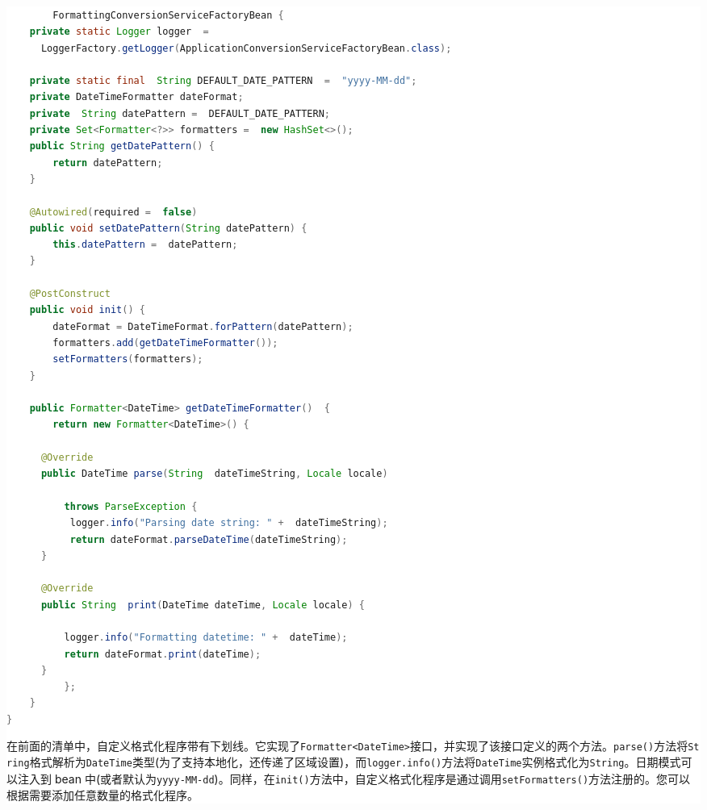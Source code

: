 ```java
        FormattingConversionServiceFactoryBean {
    private static Logger logger  =
      LoggerFactory.getLogger(ApplicationConversionServiceFactoryBean.class);

    private static final  String DEFAULT_DATE_PATTERN  =  "yyyy-MM-dd";
    private DateTimeFormatter dateFormat;
    private  String datePattern =  DEFAULT_DATE_PATTERN;
    private Set<Formatter<?>> formatters =  new HashSet<>();
    public String getDatePattern() {
        return datePattern;
    }

    @Autowired(required =  false)
    public void setDatePattern(String datePattern) {
        this.datePattern =  datePattern;
    }

    @PostConstruct
    public void init() {
        dateFormat = DateTimeFormat.forPattern(datePattern);
        formatters.add(getDateTimeFormatter());
        setFormatters(formatters);
    }

    public Formatter<DateTime> getDateTimeFormatter()  {
        return new Formatter<DateTime>() {

      @Override
      public DateTime parse(String  dateTimeString, Locale locale)

          throws ParseException {
           logger.info("Parsing date string: " +  dateTimeString);
           return dateFormat.parseDateTime(dateTimeString);
      }

      @Override
      public String  print(DateTime dateTime, Locale locale) {

          logger.info("Formatting datetime: " +  dateTime);
          return dateFormat.print(dateTime);
      }
          };
    }
}

```

在前面的清单中，自定义格式化程序带有下划线。它实现了`Formatter<DateTime>`接口，并实现了该接口定义的两个方法。`parse()`方法将`String`格式解析为`DateTime`类型(为了支持本地化，还传递了区域设置)，而`logger.info()`方法将`DateTime`实例格式化为`String`。日期模式可以注入到 bean 中(或者默认为`yyyy-MM-dd`)。同样，在`init()`方法中，自定义格式化程序是通过调用`setFormatters()`方法注册的。您可以根据需要添加任意数量的格式化程序。
